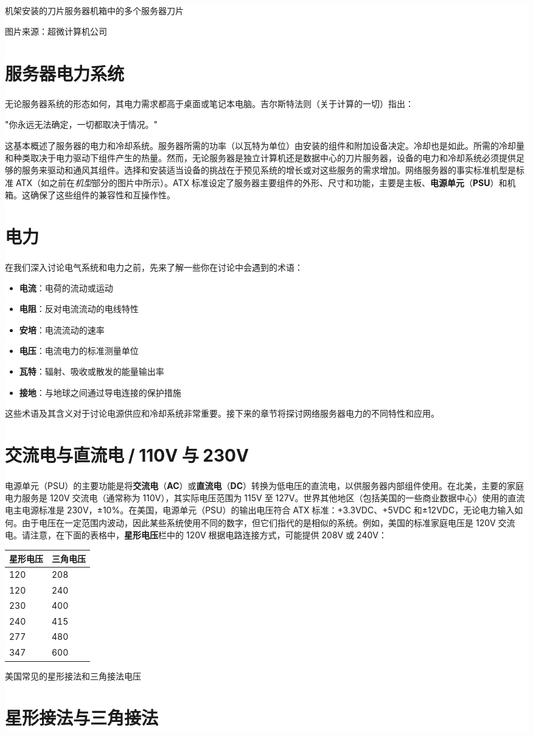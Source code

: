 机架安装的刀片服务器机箱中的多个服务器刀片

图片来源：超微计算机公司

# 服务器电力系统

无论服务器系统的形态如何，其电力需求都高于桌面或笔记本电脑。吉尔斯特法则（关于计算的一切）指出：

"你永远无法确定，一切都取决于情况。"

这基本概述了服务器的电力和冷却系统。服务器所需的功率（以瓦特为单位）由安装的组件和附加设备决定。冷却也是如此。所需的冷却量和种类取决于电力驱动下组件产生的热量。然而，无论服务器是独立计算机还是数据中心的刀片服务器，设备的电力和冷却系统必须提供足够的服务来驱动和通风其组件。选择和安装适当设备的挑战在于预见系统的增长或对这些服务的需求增加。网络服务器的事实标准机型是标准 ATX（如之前在*机型*部分的图片中所示）。ATX 标准设定了服务器主要组件的外形、尺寸和功能，主要是主板、**电源单元**（**PSU**）和机箱。这确保了这些组件的兼容性和互操作性。

# 电力

在我们深入讨论电气系统和电力之前，先来了解一些你在讨论中会遇到的术语：

+   **电流**：电荷的流动或运动

+   **电阻**：反对电流流动的电线特性

+   **安培**：电流流动的速率

+   **电压**：电流电力的标准测量单位

+   **瓦特**：辐射、吸收或散发的能量输出率

+   **接地**：与地球之间通过导电连接的保护措施

这些术语及其含义对于讨论电源供应和冷却系统非常重要。接下来的章节将探讨网络服务器电力的不同特性和应用。

# 交流电与直流电 / 110V 与 230V

电源单元（PSU）的主要功能是将**交流电**（**AC**）或**直流电**（**DC**）转换为低电压的直流电，以供服务器内部组件使用。在北美，主要的家庭电力服务是 120V 交流电（通常称为 110V），其实际电压范围为 115V 至 127V。世界其他地区（包括美国的一些商业数据中心）使用的直流电主电源标准是 230V，±10%。在美国，电源单元（PSU）的输出电压符合 ATX 标准：+3.3VDC、+5VDC 和±12VDC，无论电力输入如何。由于电压在一定范围内波动，因此某些系统使用不同的数字，但它们指代的是相似的系统。例如，美国的标准家庭电压是 120V 交流电。请注意，在下面的表格中，**星形电压**栏中的 120V 根据电路连接方式，可能提供 208V 或 240V：

| **星形电压** | **三角电压** |
| --- | --- |
| 120 | 208 |
| 120 | 240 |
| 230 | 400 |
| 240 | 415 |
| 277 | 480 |
| 347 | 600 |

美国常见的星形接法和三角接法电压

# 星形接法与三角接法
